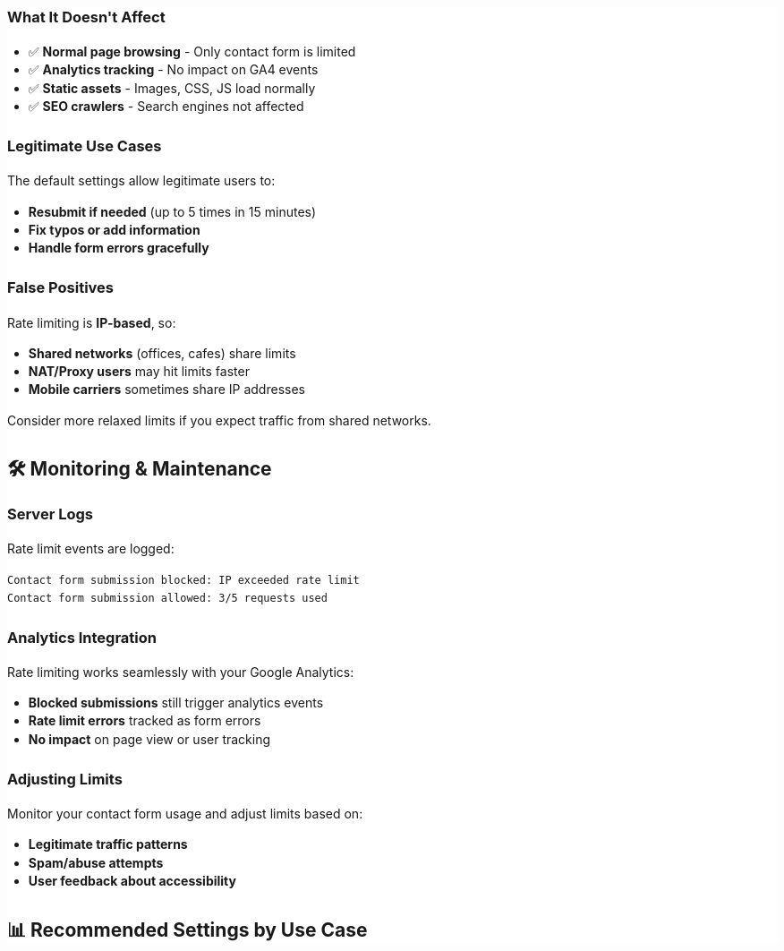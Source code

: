 ### What It Doesn't Affect

- ✅ **Normal page browsing** - Only contact form is limited
- ✅ **Analytics tracking** - No impact on GA4 events
- ✅ **Static assets** - Images, CSS, JS load normally
- ✅ **SEO crawlers** - Search engines not affected

### Legitimate Use Cases

The default settings allow legitimate users to:

- **Resubmit if needed** (up to 5 times in 15 minutes)
- **Fix typos or add information**
- **Handle form errors gracefully**

### False Positives

Rate limiting is **IP-based**, so:

- **Shared networks** (offices, cafes) share limits
- **NAT/Proxy users** may hit limits faster
- **Mobile carriers** sometimes share IP addresses

Consider more relaxed limits if you expect traffic from shared networks.

## 🛠️ Monitoring & Maintenance

### Server Logs

Rate limit events are logged:

```
Contact form submission blocked: IP exceeded rate limit
Contact form submission allowed: 3/5 requests used
```

### Analytics Integration

Rate limiting works seamlessly with your Google Analytics:

- **Blocked submissions** still trigger analytics events
- **Rate limit errors** tracked as form errors
- **No impact** on page view or user tracking

### Adjusting Limits

Monitor your contact form usage and adjust limits based on:

- **Legitimate traffic patterns**
- **Spam/abuse attempts**
- **User feedback about accessibility**

## 📊 Recommended Settings by Use Case
